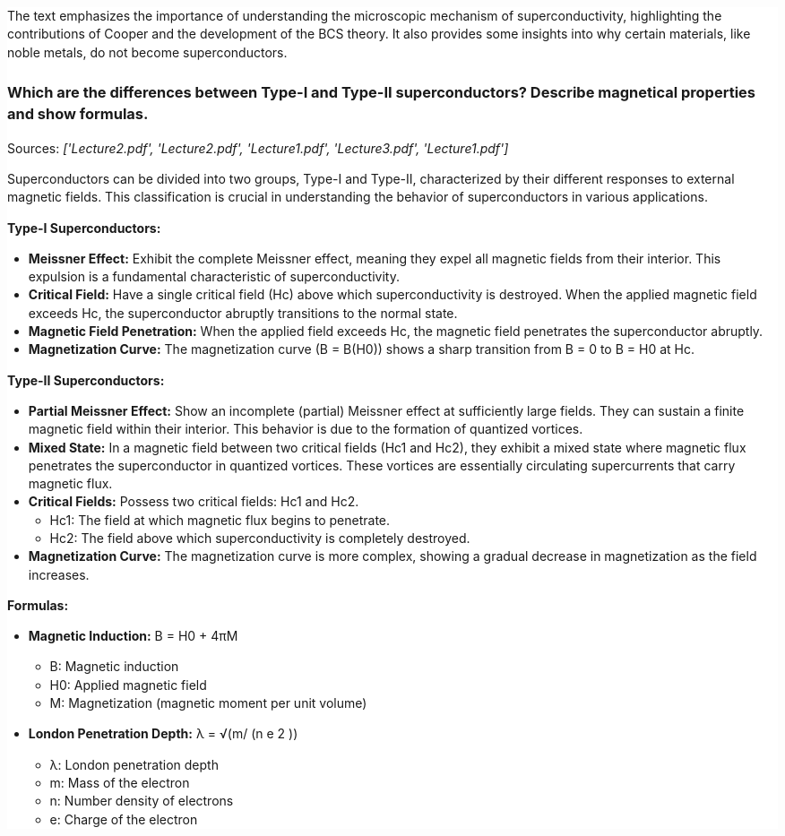 The text emphasizes the importance of understanding the microscopic mechanism of superconductivity, highlighting the contributions of Cooper and the development of the BCS theory. It also provides some insights into why certain materials, like noble metals, do not become superconductors. 








### Which are the differences between Type-I and Type-II superconductors? Describe magnetical properties and show formulas.
Sources: _['Lecture2.pdf', 'Lecture2.pdf', 'Lecture1.pdf', 'Lecture3.pdf', 'Lecture1.pdf']_


Superconductors can be divided into two groups, Type-I and Type-II, characterized by their different responses to external magnetic fields. This classification is crucial in understanding the behavior of superconductors in various applications.

**Type-I Superconductors:**

* **Meissner Effect:** Exhibit the complete Meissner effect, meaning they expel all magnetic fields from their interior. This expulsion is a fundamental characteristic of superconductivity.
* **Critical Field:**  Have a single critical field (Hc) above which superconductivity is destroyed.  When the applied magnetic field exceeds Hc, the superconductor abruptly transitions to the normal state.
* **Magnetic Field Penetration:** When the applied field exceeds Hc, the magnetic field penetrates the superconductor abruptly.
* **Magnetization Curve:** The magnetization curve (B = B(H0)) shows a sharp transition from B = 0 to B = H0 at Hc.

**Type-II Superconductors:**

* **Partial Meissner Effect:** Show an incomplete (partial) Meissner effect at sufficiently large fields. They can sustain a finite magnetic field within their interior. This behavior is due to the formation of quantized vortices.
* **Mixed State:**  In a magnetic field between two critical fields (Hc1 and Hc2), they exhibit a mixed state where magnetic flux penetrates the superconductor in quantized vortices. These vortices are essentially circulating supercurrents that carry magnetic flux.
* **Critical Fields:** Possess two critical fields: Hc1 and Hc2. 
    * Hc1: The field at which magnetic flux begins to penetrate.
    * Hc2: The field above which superconductivity is completely destroyed.
* **Magnetization Curve:** The magnetization curve is more complex, showing a gradual decrease in magnetization as the field increases.

**Formulas:**

* **Magnetic Induction:** B = H0 + 4πM
    * B: Magnetic induction
    * H0: Applied magnetic field
    * M: Magnetization (magnetic moment per unit volume)

* **London Penetration Depth:** λ = √(m/ (n e 2 ))
    * λ: London penetration depth
    * m: Mass of the electron
    * n: Number density of electrons
    * e: Charge of the electron

